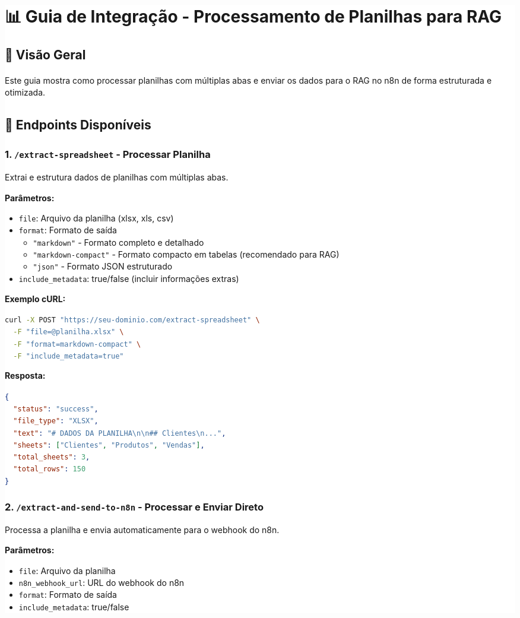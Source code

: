# 📊 Guia de Integração - Processamento de Planilhas para RAG

## 🎯 Visão Geral

Este guia mostra como processar planilhas com múltiplas abas e enviar os dados para o RAG no n8n de forma estruturada e otimizada.

## 🚀 Endpoints Disponíveis

### 1. `/extract-spreadsheet` - Processar Planilha

Extrai e estrutura dados de planilhas com múltiplas abas.

**Parâmetros:**
- `file`: Arquivo da planilha (xlsx, xls, csv)
- `format`: Formato de saída
  - `"markdown"` - Formato completo e detalhado
  - `"markdown-compact"` - Formato compacto em tabelas (recomendado para RAG)
  - `"json"` - Formato JSON estruturado
- `include_metadata`: true/false (incluir informações extras)

**Exemplo cURL:**
```bash
curl -X POST "https://seu-dominio.com/extract-spreadsheet" \
  -F "file=@planilha.xlsx" \
  -F "format=markdown-compact" \
  -F "include_metadata=true"
```

**Resposta:**
```json
{
  "status": "success",
  "file_type": "XLSX",
  "text": "# DADOS DA PLANILHA\n\n## Clientes\n...",
  "sheets": ["Clientes", "Produtos", "Vendas"],
  "total_sheets": 3,
  "total_rows": 150
}
```

### 2. `/extract-and-send-to-n8n` - Processar e Enviar Direto

Processa a planilha e envia automaticamente para o webhook do n8n.

**Parâmetros:**
- `file`: Arquivo da planilha
- `n8n_webhook_url`: URL do webhook do n8n
- `format`: Formato de saída
- `include_metadata`: true/false
